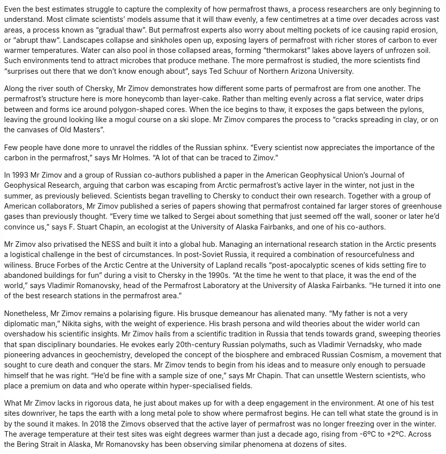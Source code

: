 
Even the best estimates struggle to capture the complexity of how permafrost thaws, a process researchers are only beginning to understand. Most climate scientists’ models assume that it will thaw evenly, a few centimetres at a time over decades across vast areas, a process known as “gradual thaw”. But permafrost experts also worry about melting pockets of ice causing rapid erosion, or “abrupt thaw”. Landscapes collapse and sinkholes open up, exposing layers of permafrost with richer stores of carbon to ever warmer temperatures. Water can also pool in those collapsed areas, forming “thermokarst” lakes above layers of unfrozen soil. Such environments tend to attract microbes that produce methane. The more permafrost is studied, the more scientists find “surprises out there that we don’t know enough about”, says Ted Schuur of Northern Arizona University.


Along the river south of Chersky, Mr Zimov demonstrates how different some parts of permafrost are from one another. The permafrost’s structure here is more honeycomb than layer-cake. Rather than melting evenly across a flat service, water drips between and forms ice around polygon-shaped cores. When the ice begins to thaw, it exposes the gaps between the pylons, leaving the ground looking like a mogul course on a ski slope. Mr Zimov compares the process to “cracks spreading in clay, or on the canvases of Old Masters”.


Few people have done more to unravel the riddles of the Russian sphinx. “Every scientist now appreciates the importance of the carbon in the permafrost,” says Mr Holmes. “A lot of that can be traced to Zimov.”


In 1993 Mr Zimov and a group of Russian co-authors published a paper in the American Geophysical Union’s Journal of Geophysical Research, arguing that carbon was escaping from Arctic permafrost’s active layer in the winter, not just in the summer, as previously believed. Scientists began travelling to Chersky to conduct their own research. Together with a group of American collaborators, Mr Zimov published a series of papers showing that permafrost contained far larger stores of greenhouse gases than previously thought. “Every time we talked to Sergei about something that just seemed off the wall, sooner or later he’d convince us,” says F. Stuart Chapin, an ecologist at the University of Alaska Fairbanks, and one of his co-authors.


Mr Zimov also privatised the NESS and built it into a global hub. Managing an international research station in the Arctic presents a logistical challenge in the best of circumstances. In post-Soviet Russia, it required a combination of resourcefulness and wiliness. Bruce Forbes of the Arctic Centre at the University of Lapland recalls “post-apocalyptic scenes of kids setting fire to abandoned buildings for fun” during a visit to Chersky in the 1990s. “At the time he went to that place, it was the end of the world,” says Vladimir Romanovsky, head of the Permafrost Laboratory at the University of Alaska Fairbanks. “He turned it into one of the best research stations in the permafrost area.”


Nonetheless, Mr Zimov remains a polarising figure. His brusque demeanour has alienated many. “My father is not a very diplomatic man,” Nikita sighs, with the weight of experience. His brash persona and wild theories about the wider world can overshadow his scientific insights. Mr Zimov hails from a scientific tradition in Russia that tends towards grand, sweeping theories that span disciplinary boundaries. He evokes early 20th-century Russian polymaths, such as Vladimir Vernadsky, who made pioneering advances in geochemistry, developed the concept of the biosphere and embraced Russian Cosmism, a movement that sought to cure death and conquer the stars. Mr Zimov tends to begin from his ideas and to measure only enough to persuade himself that he was right. “He’d be fine with a sample size of one,” says Mr Chapin. That can unsettle Western scientists, who place a premium on data and who operate within hyper-specialised fields.


What Mr Zimov lacks in rigorous data, he just about makes up for with a deep engagement in the environment. At one of his test sites downriver, he taps the earth with a long metal pole to show where permafrost begins. He can tell what state the ground is in by the sound it makes. In 2018 the Zimovs observed that the active layer of permafrost was no longer freezing over in the winter. The average temperature at their test sites was eight degrees warmer than just a decade ago, rising from -6ºC to +2ºC. Across the Bering Strait in Alaska, Mr Romanovsky has been observing similar phenomena at dozens of sites.
